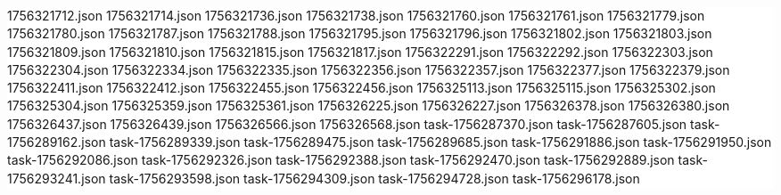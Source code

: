 1756321712.json
1756321714.json
1756321736.json
1756321738.json
1756321760.json
1756321761.json
1756321779.json
1756321780.json
1756321787.json
1756321788.json
1756321795.json
1756321796.json
1756321802.json
1756321803.json
1756321809.json
1756321810.json
1756321815.json
1756321817.json
1756322291.json
1756322292.json
1756322303.json
1756322304.json
1756322334.json
1756322335.json
1756322356.json
1756322357.json
1756322377.json
1756322379.json
1756322411.json
1756322412.json
1756322455.json
1756322456.json
1756325113.json
1756325115.json
1756325302.json
1756325304.json
1756325359.json
1756325361.json
1756326225.json
1756326227.json
1756326378.json
1756326380.json
1756326437.json
1756326439.json
1756326566.json
1756326568.json
task-1756287370.json
task-1756287605.json
task-1756289162.json
task-1756289339.json
task-1756289475.json
task-1756289685.json
task-1756291886.json
task-1756291950.json
task-1756292086.json
task-1756292326.json
task-1756292388.json
task-1756292470.json
task-1756292889.json
task-1756293241.json
task-1756293598.json
task-1756294309.json
task-1756294728.json
task-1756296178.json